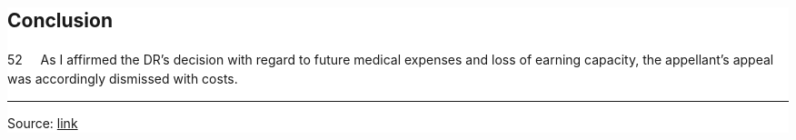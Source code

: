## Conclusion

52     As I affirmed the DR’s decision with regard to future medical expenses and loss of earning capacity, the appellant’s appeal was accordingly dismissed with costs.

* * *

[^1]: NE 15 October 2020, page 33A to C and page 33E-34A

[^2]: NE 1 April 2020, page 16C

[^3]: NE 1 April 2020, pages 15B to 16A


Source: [link](https://www.lawnet.sg:443/lawnet/web/lawnet/free-resources?p_p_id=freeresources_WAR_lawnet3baseportlet&p_p_lifecycle=1&p_p_state=normal&p_p_mode=view&_freeresources_WAR_lawnet3baseportlet_action=openContentPage&_freeresources_WAR_lawnet3baseportlet_docId=%2FJudgment%2F26354-SSP.xml)